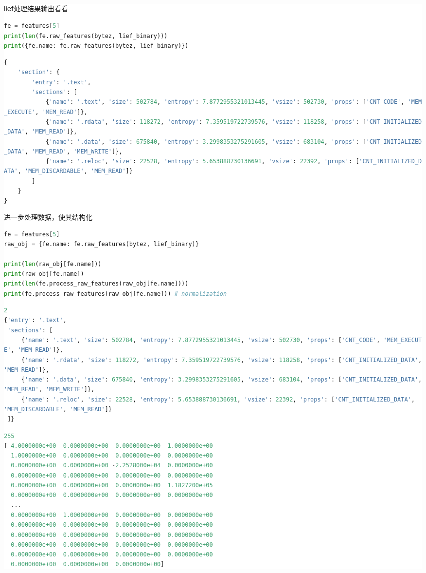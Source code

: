 lief处理结果输出看看

```python
fe = features[5]
print(len(fe.raw_features(bytez, lief_binary)))
print({fe.name: fe.raw_features(bytez, lief_binary)})
```

```python
{
    'section': {
        'entry': '.text', 
        'sections': [
            {'name': '.text', 'size': 502784, 'entropy': 7.8772955321013445, 'vsize': 502730, 'props': ['CNT_CODE', 'MEM_EXECUTE', 'MEM_READ']}, 
            {'name': '.rdata', 'size': 118272, 'entropy': 7.359519722739576, 'vsize': 118258, 'props': ['CNT_INITIALIZED_DATA', 'MEM_READ']}, 
            {'name': '.data', 'size': 675840, 'entropy': 3.2998353275291605, 'vsize': 683104, 'props': ['CNT_INITIALIZED_DATA', 'MEM_READ', 'MEM_WRITE']}, 
            {'name': '.reloc', 'size': 22528, 'entropy': 5.653888730136691, 'vsize': 22392, 'props': ['CNT_INITIALIZED_DATA', 'MEM_DISCARDABLE', 'MEM_READ']}
        ]
    }
}
```

进一步处理数据，使其结构化

```python
fe = features[5]
raw_obj = {fe.name: fe.raw_features(bytez, lief_binary)}

print(len(raw_obj[fe.name]))
print(raw_obj[fe.name])
print(len(fe.process_raw_features(raw_obj[fe.name])))
print(fe.process_raw_features(raw_obj[fe.name])) # normalization
```

```python
2
{'entry': '.text', 
 'sections': [
     {'name': '.text', 'size': 502784, 'entropy': 7.8772955321013445, 'vsize': 502730, 'props': ['CNT_CODE', 'MEM_EXECUTE', 'MEM_READ']}, 
     {'name': '.rdata', 'size': 118272, 'entropy': 7.359519722739576, 'vsize': 118258, 'props': ['CNT_INITIALIZED_DATA', 'MEM_READ']}, 
     {'name': '.data', 'size': 675840, 'entropy': 3.2998353275291605, 'vsize': 683104, 'props': ['CNT_INITIALIZED_DATA', 'MEM_READ', 'MEM_WRITE']}, 
     {'name': '.reloc', 'size': 22528, 'entropy': 5.653888730136691, 'vsize': 22392, 'props': ['CNT_INITIALIZED_DATA', 'MEM_DISCARDABLE', 'MEM_READ']}
 ]}
```

```python
255
[ 4.0000000e+00  0.0000000e+00  0.0000000e+00  1.0000000e+00
  1.0000000e+00  0.0000000e+00  0.0000000e+00  0.0000000e+00
  0.0000000e+00  0.0000000e+00 -2.2528000e+04  0.0000000e+00
  0.0000000e+00  0.0000000e+00  0.0000000e+00  0.0000000e+00
  0.0000000e+00  0.0000000e+00  0.0000000e+00  1.1827200e+05
  0.0000000e+00  0.0000000e+00  0.0000000e+00  0.0000000e+00
  ...
  0.0000000e+00  1.0000000e+00  0.0000000e+00  0.0000000e+00
  0.0000000e+00  0.0000000e+00  0.0000000e+00  0.0000000e+00
  0.0000000e+00  0.0000000e+00  0.0000000e+00  0.0000000e+00
  0.0000000e+00  0.0000000e+00  0.0000000e+00  0.0000000e+00
  0.0000000e+00  0.0000000e+00  0.0000000e+00  0.0000000e+00
  0.0000000e+00  0.0000000e+00  0.0000000e+00]
```
